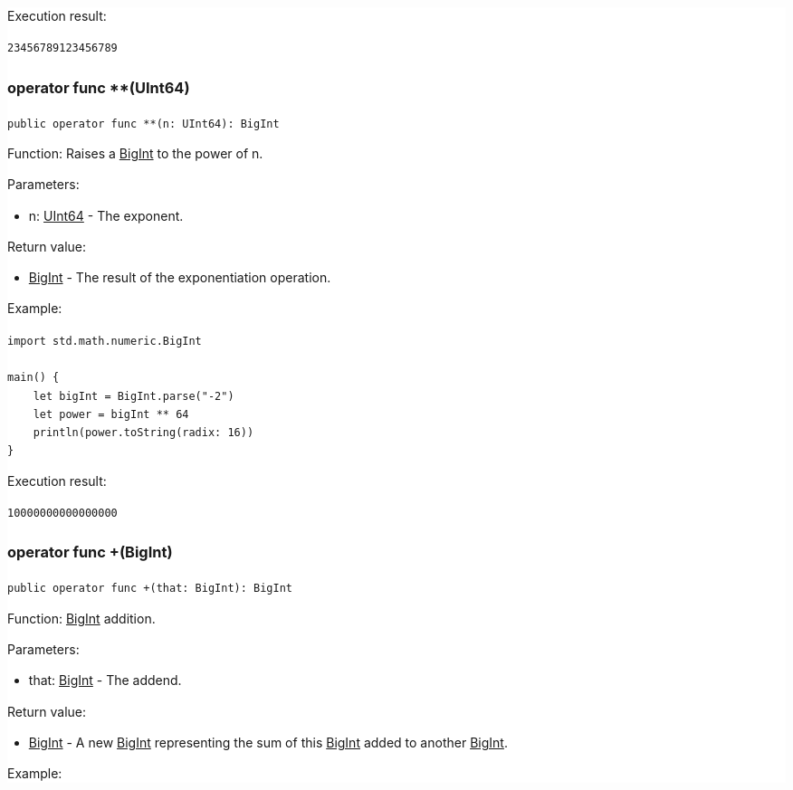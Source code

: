 Execution result:

```text
23456789123456789
```

### operator func **(UInt64)

```cangjie
public operator func **(n: UInt64): BigInt
```

Function: Raises a [BigInt](math_numeric_package_structs.md#struct-bigint) to the power of n.

Parameters:

- n: [UInt64](../../core/core_package_api/core_package_intrinsics.md#uint64) - The exponent.

Return value:

- [BigInt](math_numeric_package_structs.md#struct-bigint) - The result of the exponentiation operation.

Example:

```cangjie
import std.math.numeric.BigInt

main() {
    let bigInt = BigInt.parse("-2")
    let power = bigInt ** 64
    println(power.toString(radix: 16))
}
```

Execution result:

```text
10000000000000000
```

### operator func +(BigInt)

```cangjie
public operator func +(that: BigInt): BigInt
```

Function: [BigInt](math_numeric_package_structs.md#struct-bigint) addition.

Parameters:

- that: [BigInt](math_numeric_package_structs.md#struct-bigint) - The addend.

Return value:

- [BigInt](math_numeric_package_structs.md#struct-bigint) - A new [BigInt](math_numeric_package_structs.md#struct-bigint) representing the sum of this [BigInt](math_numeric_package_structs.md#struct-bigint) added to another [BigInt](math_numeric_package_structs.md#struct-bigint).

Example:
